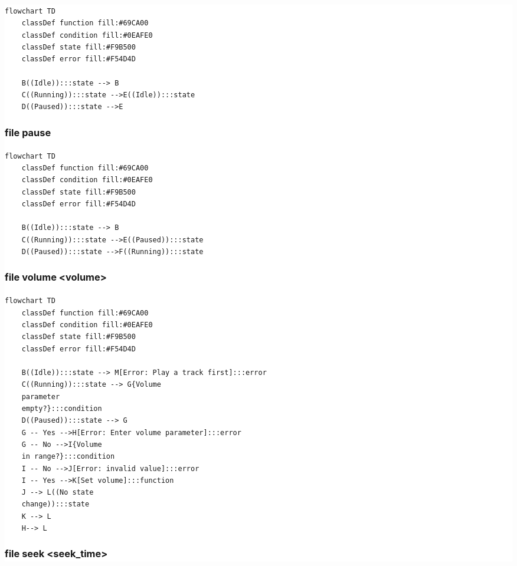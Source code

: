 ```{mermaid}
flowchart TD
    classDef function fill:#69CA00
    classDef condition fill:#0EAFE0
    classDef state fill:#F9B500
    classDef error fill:#F54D4D

    B((Idle)):::state --> B
    C((Running)):::state -->E((Idle)):::state
    D((Paused)):::state -->E
```

### file pause

```{mermaid}
flowchart TD
    classDef function fill:#69CA00
    classDef condition fill:#0EAFE0
    classDef state fill:#F9B500
    classDef error fill:#F54D4D

    B((Idle)):::state --> B
    C((Running)):::state -->E((Paused)):::state
    D((Paused)):::state -->F((Running)):::state
```

### file volume \<volume\>

```{mermaid}
flowchart TD
    classDef function fill:#69CA00
    classDef condition fill:#0EAFE0
    classDef state fill:#F9B500
    classDef error fill:#F54D4D

    B((Idle)):::state --> M[Error: Play a track first]:::error
    C((Running)):::state --> G{Volume
    parameter
    empty?}:::condition
    D((Paused)):::state --> G
    G -- Yes -->H[Error: Enter volume parameter]:::error
    G -- No -->I{Volume
    in range?}:::condition
    I -- No -->J[Error: invalid value]:::error
    I -- Yes -->K[Set volume]:::function
    J --> L((No state
    change)):::state
    K --> L
    H--> L
```

### file seek \<seek_time\>
